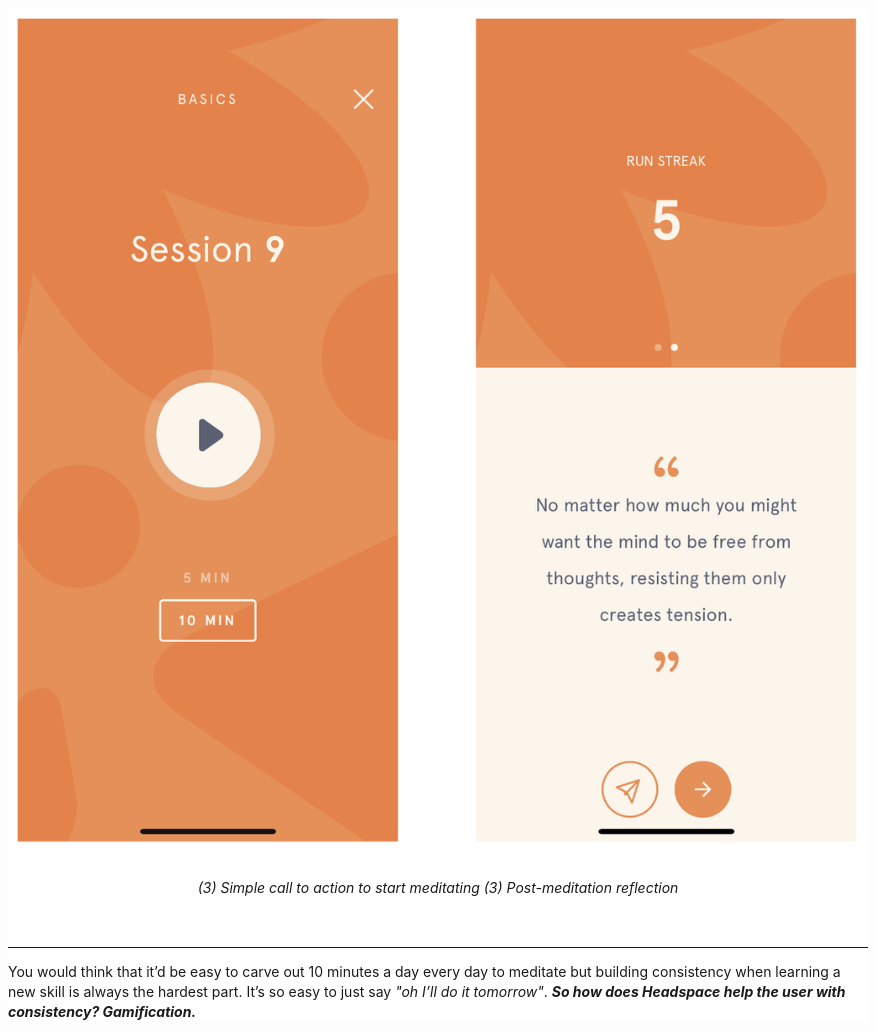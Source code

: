 <img src="../assets/session_flow2.png">    
<p align="center">
      <i>(3) Simple call to action to start meditating (3) Post-meditation reflection</i>
</p>
<br>

---

You would think that it’d be easy to carve out 10 minutes a day every day to meditate but building consistency when learning a new skill is always the hardest part. It’s so easy to just say _"oh I’ll do it tomorrow"_. __*So how does Headspace help the user with consistency? Gamification.*__
